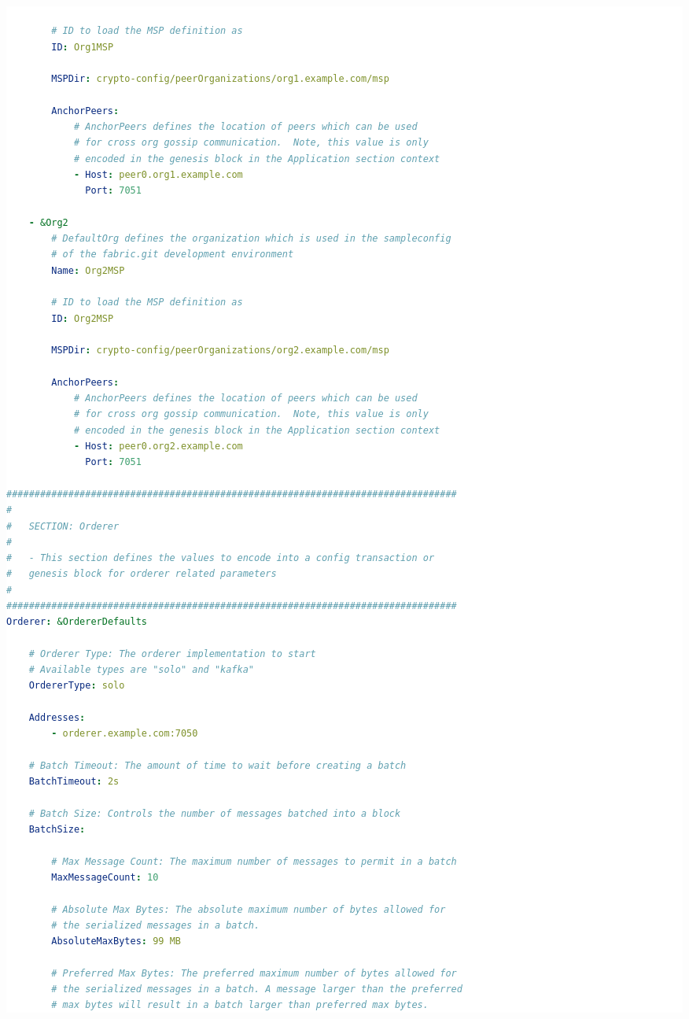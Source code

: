    ```yaml

           # ID to load the MSP definition as
           ID: Org1MSP

           MSPDir: crypto-config/peerOrganizations/org1.example.com/msp

           AnchorPeers:
               # AnchorPeers defines the location of peers which can be used
               # for cross org gossip communication.  Note, this value is only
               # encoded in the genesis block in the Application section context
               - Host: peer0.org1.example.com
                 Port: 7051

       - &Org2
           # DefaultOrg defines the organization which is used in the sampleconfig
           # of the fabric.git development environment
           Name: Org2MSP

           # ID to load the MSP definition as
           ID: Org2MSP

           MSPDir: crypto-config/peerOrganizations/org2.example.com/msp

           AnchorPeers:
               # AnchorPeers defines the location of peers which can be used
               # for cross org gossip communication.  Note, this value is only
               # encoded in the genesis block in the Application section context
               - Host: peer0.org2.example.com
                 Port: 7051

   ################################################################################
   #
   #   SECTION: Orderer
   #
   #   - This section defines the values to encode into a config transaction or
   #   genesis block for orderer related parameters
   #
   ################################################################################
   Orderer: &OrdererDefaults

       # Orderer Type: The orderer implementation to start
       # Available types are "solo" and "kafka"
       OrdererType: solo

       Addresses:
           - orderer.example.com:7050

       # Batch Timeout: The amount of time to wait before creating a batch
       BatchTimeout: 2s

       # Batch Size: Controls the number of messages batched into a block
       BatchSize:

           # Max Message Count: The maximum number of messages to permit in a batch
           MaxMessageCount: 10

           # Absolute Max Bytes: The absolute maximum number of bytes allowed for
           # the serialized messages in a batch.
           AbsoluteMaxBytes: 99 MB

           # Preferred Max Bytes: The preferred maximum number of bytes allowed for
           # the serialized messages in a batch. A message larger than the preferred
           # max bytes will result in a batch larger than preferred max bytes.
   ```